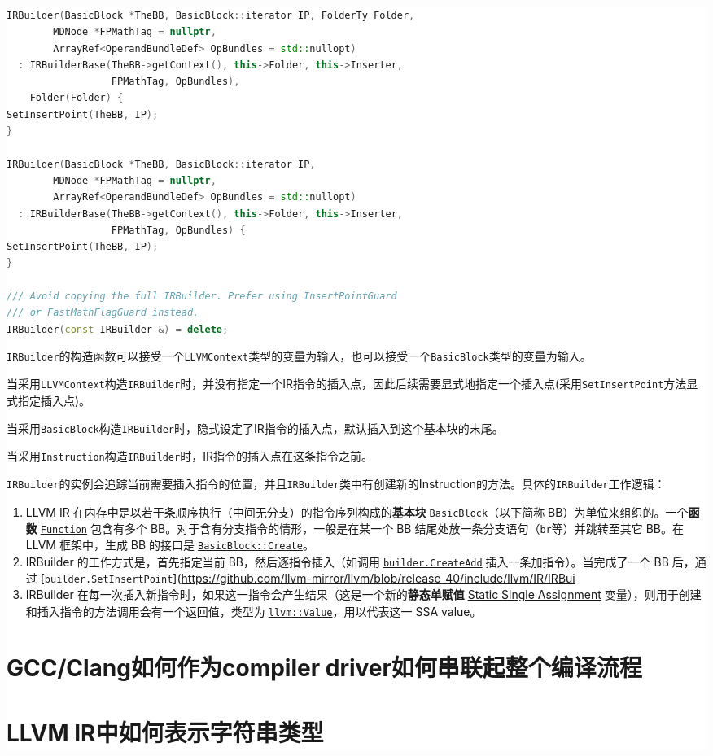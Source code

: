 ```c++
IRBuilder(BasicBlock *TheBB, BasicBlock::iterator IP, FolderTy Folder,
        MDNode *FPMathTag = nullptr,
        ArrayRef<OperandBundleDef> OpBundles = std::nullopt)
  : IRBuilderBase(TheBB->getContext(), this->Folder, this->Inserter,
                  FPMathTag, OpBundles),
    Folder(Folder) {
SetInsertPoint(TheBB, IP);
}

IRBuilder(BasicBlock *TheBB, BasicBlock::iterator IP,
        MDNode *FPMathTag = nullptr,
        ArrayRef<OperandBundleDef> OpBundles = std::nullopt)
  : IRBuilderBase(TheBB->getContext(), this->Folder, this->Inserter,
                  FPMathTag, OpBundles) {
SetInsertPoint(TheBB, IP);
}

/// Avoid copying the full IRBuilder. Prefer using InsertPointGuard
/// or FastMathFlagGuard instead.
IRBuilder(const IRBuilder &) = delete;
```

`IRBuilder`的构造函数可以接受一个`LLVMContext`类型的变量为输入，也可以接受一个`BasicBlock`类型的变量为输入。

当采用`LLVMContext`构造`IRBuilder`时，并没有指定一个IR指令的插入点，因此后续需要显式地指定一个插入点(采用`SetInsertPoint`方法显式指定插入点)。

当采用`BasicBlock`构造`IRBuilder`时，隐式设定了IR指令的插入点，默认插入到这个基本块的末尾。

当采用`Instruction`构造`IRBuilder`时，IR指令的插入点在这条指令之前。



`IRBuilder`的实例会追踪当前需要插入指令的位置，并且`IRBuilder`类中有创建新的Instruction的方法。具体的`IRBuilder`工作逻辑：

1. LLVM IR 在内存中是以若干条顺序执行（中间无分支）的指令序列构成的**基本块** [`BasicBlock`](https://github.com/llvm-mirror/llvm/blob/release_40/include/llvm/IR/BasicBlock.h#L51)（以下简称 BB）为单位来组织的。一个**函数** [`Function`](https://github.com/llvm-mirror/llvm/blob/release_40/include/llvm/IR/Function.h#L48) 包含有多个 BB。对于含有分支指令的情形，一般是在某一个 BB 结尾处放一条分支语句（`br`等）并跳转至其它 BB。在 LLVM 框架中，生成 BB 的接口是 [`BasicBlock::Create`](https://github.com/llvm-mirror/llvm/blob/release_40/include/llvm/IR/BasicBlock.h#L93)。
2. IRBuilder 的工作方式是，首先指定当前 BB，然后逐指令插入（如调用 [`builder.CreateAdd`](https://github.com/llvm-mirror/llvm/blob/release_40/include/llvm/IR/IRBuilder.h#L813) 插入一条加指令）。当完成了一个 BB 后，通过 [`builder.SetInsertPoint`](https://github.com/llvm-mirror/llvm/blob/release_40/include/llvm/IR/IRBui
3. IRBuilder 在每一次插入新指令时，如果这一指令会产生结果（这是一个新的**静态单赋值** [Static Single Assignment](http://en.wikipedia.org/wiki/Static_single_assignment_form) 变量），则用于创建和插入指令的方法调用会有一个返回值，类型为 [`llvm::Value`](https://github.com/llvm-mirror/llvm/blob/release_40/include/llvm/IR/Value.h#L71)，用以代表这一 SSA value。







# GCC/Clang如何作为compiler driver如何串联起整个编译流程



# LLVM IR中如何表示字符串类型

